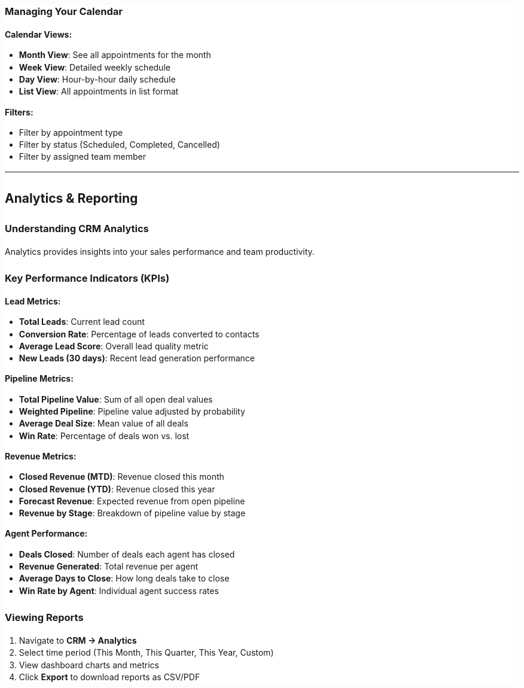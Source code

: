 ### Managing Your Calendar

**Calendar Views:**

- **Month View**: See all appointments for the month
- **Week View**: Detailed weekly schedule
- **Day View**: Hour-by-hour daily schedule
- **List View**: All appointments in list format

**Filters:**

- Filter by appointment type
- Filter by status (Scheduled, Completed, Cancelled)
- Filter by assigned team member

---

## Analytics & Reporting

### Understanding CRM Analytics

Analytics provides insights into your sales performance and team productivity.

### Key Performance Indicators (KPIs)

**Lead Metrics:**

- **Total Leads**: Current lead count
- **Conversion Rate**: Percentage of leads converted to contacts
- **Average Lead Score**: Overall lead quality metric
- **New Leads (30 days)**: Recent lead generation performance

**Pipeline Metrics:**

- **Total Pipeline Value**: Sum of all open deal values
- **Weighted Pipeline**: Pipeline value adjusted by probability
- **Average Deal Size**: Mean value of all deals
- **Win Rate**: Percentage of deals won vs. lost

**Revenue Metrics:**

- **Closed Revenue (MTD)**: Revenue closed this month
- **Closed Revenue (YTD)**: Revenue closed this year
- **Forecast Revenue**: Expected revenue from open pipeline
- **Revenue by Stage**: Breakdown of pipeline value by stage

**Agent Performance:**

- **Deals Closed**: Number of deals each agent has closed
- **Revenue Generated**: Total revenue per agent
- **Average Days to Close**: How long deals take to close
- **Win Rate by Agent**: Individual agent success rates

### Viewing Reports

1. Navigate to **CRM → Analytics**
2. Select time period (This Month, This Quarter, This Year, Custom)
3. View dashboard charts and metrics
4. Click **Export** to download reports as CSV/PDF
